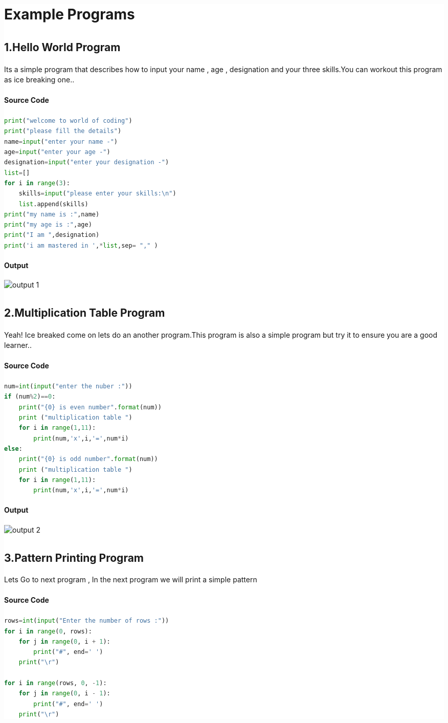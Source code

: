 
# **Example Programs**
## **1.Hello World Program**
Its a simple program  that describes how to input your name , age , designation and your three skills.You can workout this program as ice breaking one..
#### Source Code
```py
print("welcome to world of coding")
print("please fill the details")
name=input("enter your name -")
age=input("enter your age -")
designation=input("enter your designation -")
list=[]
for i in range(3):
    skills=input("please enter your skills:\n")
    list.append(skills)
print("my name is :",name)
print("my age is :",age)
print("I am ",designation)
print('i am mastered in ',*list,sep= "," )
```
#### Output
![output 1](https://user-images.githubusercontent.com/81223681/135761760-e09c79ac-3ee4-4cfd-996d-cc11811a12e6.png)

## **2.Multiplication Table Program**
Yeah! Ice breaked come on lets do an another program.This program is also a simple program but try it to ensure you are a good learner..
#### Source Code
```py
num=int(input("enter the nuber :"))
if (num%2)==0:
    print("{0} is even number".format(num))
    print ("multiplication table ")
    for i in range(1,11):
        print(num,'x',i,'=',num*i)
else:
    print("{0} is odd number".format(num))
    print ("multiplication table ")
    for i in range(1,11):
        print(num,'x',i,'=',num*i)
```
#### Output
![output 2](https://user-images.githubusercontent.com/81223681/135762192-93e5053f-7f5d-4ed0-8520-ef64da794403.png)

## **3.Pattern Printing Program**
Lets Go to next program , In the next program we will  print a simple pattern 
#### Source Code
```py
rows=int(input("Enter the number of rows :"))
for i in range(0, rows):
    for j in range(0, i + 1):
        print("#", end=' ')
    print("\r")

for i in range(rows, 0, -1):
    for j in range(0, i - 1):
        print("#", end=' ')
    print("\r")
```